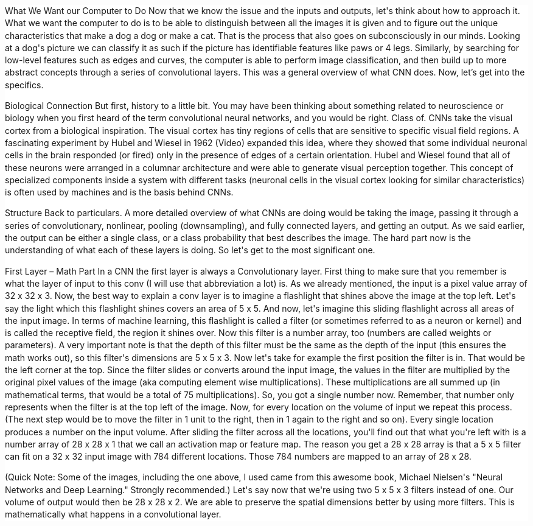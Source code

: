What We Want our Computer to Do
               Now that we know the issue and the inputs and outputs, let's think about how to approach it. What we want the computer to do is to be able to distinguish between all the images it is given and to figure out the unique characteristics that make a dog a dog or make a cat. That is the process that also goes on subconsciously in our minds. Looking at a dog's picture we can classify it as such if the picture has identifiable features like paws or 4 legs. Similarly, by searching for low-level features such as edges and curves, the computer is able to perform image classification, and then build up to more abstract concepts through a series of convolutional layers. This was a general overview of what CNN does. Now, let’s get into the specifics.

Biological Connection
But first, history to a little bit. You may have been thinking about something related to neuroscience or biology when you first heard of the term convolutional neural networks, and you would be right. Class of. CNNs take the visual cortex from a biological inspiration. The visual cortex has tiny regions of cells that are sensitive to specific visual field regions. A fascinating experiment by Hubel and Wiesel in 1962 (Video) expanded this idea, where they showed that some individual neuronal cells in the brain responded (or fired) only in the presence of edges of a certain orientation. Hubel and Wiesel found that all of these neurons were arranged in a columnar architecture and were able to generate visual perception together. This concept of specialized components inside a system with different tasks (neuronal cells in the visual cortex looking for similar characteristics) is often used by machines and is the basis behind CNNs.

Structure
               Back to particulars. A more detailed overview of what CNNs are doing would be taking the image, passing it through a series of convolutionary, nonlinear, pooling (downsampling), and fully connected layers, and getting an output. As we said earlier, the output can be either a single class, or a class probability that best describes the image. The hard part now is the understanding of what each of these layers is doing. So let's get to the most significant one.

First Layer – Math Part
               In a CNN the first layer is always a Convolutionary layer. First thing to make sure that you remember is what the layer of input to this conv (I will use that abbreviation a lot) is. As we already mentioned, the input is a pixel value array of 32 x 32 x 3. Now, the best way to explain a conv layer is to imagine a flashlight that shines above the image at the top left. Let's say the light which this flashlight shines covers an area of 5 x 5. And now, let's imagine this sliding flashlight across all areas of the input image. In terms of machine learning, this flashlight is called a filter (or sometimes referred to as a neuron or kernel) and is called the receptive field, the region it shines over. Now this filter is a number array, too (numbers are called weights or parameters). A very important note is that the depth of this filter must be the same as the depth of the input (this ensures the math works out), so this filter's dimensions are 5 x 5 x 3. Now let's take for example the first position the filter is in. That would be the left corner at the top. Since the filter slides or converts around the input image, the values in the filter are multiplied by the original pixel values of the image (aka computing element wise multiplications). These multiplications are all summed up (in mathematical terms, that would be a total of 75 multiplications). So, you got a single number now. Remember, that number only represents when the filter is at the top left of the image. Now, for every location on the volume of input we repeat this process. (The next step would be to move the filter in 1 unit to the right, then in 1 again to the right and so on). Every single location produces a number on the input volume. After sliding the filter across all the locations, you'll find out that what you're left with is a number array of 28 x 28 x 1 that we call an activation map or feature map. The reason you get a 28 x 28 array is that a 5 x 5 filter can fit on a 32 x 32 input image with 784 different locations. Those 784 numbers are mapped to an array of 28 x 28.

(Quick Note: Some of the images, including the one above, I used came from this awesome book, Michael Nielsen's "Neural Networks and Deep Learning." Strongly recommended.) Let's say now that we're using two 5 x 5 x 3 filters instead of one. Our volume of output would then be 28 x 28 x 2. We are able to preserve the spatial dimensions better by using more filters. This is mathematically what happens in a convolutional layer.
